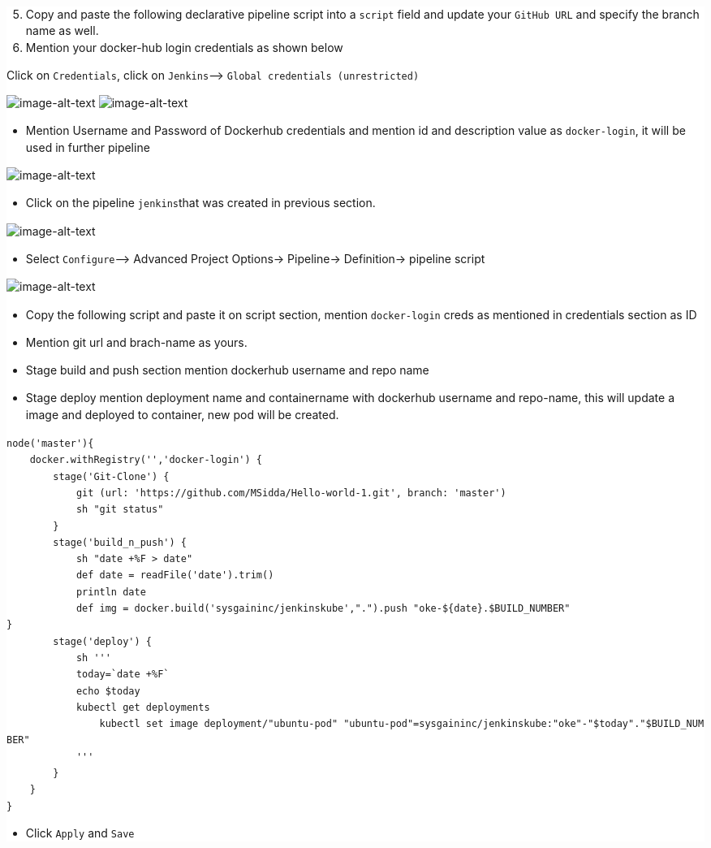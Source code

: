 5. Copy and paste the following declarative pipeline script into a `script` field and update your `GitHub URL` and specify the branch name as well.
6. Mention your docker-hub login credentials as shown below
  
Click on `Credentials`, click on `Jenkins`--> `Global credentials (unrestricted)`


<img src="https://qloudableassets.blob.core.windows.net/aks/images%20for%20oke/usermanual%20images/jenkins-cred.png?st=2019-11-18T16%3A18%3A04Z&se=2021-11-19T16%3A18%3A00Z&sp=rl&sv=2018-03-28&sr=b&sig=xDkalXm6YLElT4k5wDJ8RYsZUMgd7B%2B2GaAWGvwh43A%3D" alt="image-alt-text" >

<img src="https://qloudableassets.blob.core.windows.net/aks/images%20for%20oke/usermanual%20images/jenkins-add-cred.png?st=2019-11-18T16%3A24%3A25Z&se=2021-11-19T16%3A24%3A00Z&sp=rl&sv=2018-03-28&sr=b&sig=43JvZ2rGBpUMcIdQKyzkxPvXqZGq2B8C2SIJsIjj1Po%3D" alt="image-alt-text" >

* Mention Username and Password of Dockerhub credentials and mention id and description value as `docker-login`, it will be used in further pipeline

<img src="https://qloudableassets.blob.core.windows.net/aks/images%20for%20oke/usermanual%20images/jenk-2.png?st=2019-11-18T16%3A30%3A07Z&se=2021-11-19T16%3A30%3A00Z&sp=rl&sv=2018-03-28&sr=b&sig=rU6eaauIHWReI6EVWs%2FryO9Me9IRTDnEmtAbI4bMasE%3D" alt="image-alt-text" >

* Click on the pipeline `jenkins`that was created in previous section.

<img src="https://qloudableassets.blob.core.windows.net/aks/images%20for%20oke/usermanual%20images/jenkins-pipe.png?st=2019-11-18T16%3A38%3A31Z&se=2021-11-19T16%3A38%3A00Z&sp=rl&sv=2018-03-28&sr=b&sig=ZI%2BfShLtCmwXNOmBhGGcuL5egB7jsnVMeZE%2B2MZ%2Fag8%3D" alt="image-alt-text" >

* Select `Configure`--> Advanced Project Options-> Pipeline-> Definition-> pipeline script

<img src="https://qloudableassets.blob.core.windows.net/aks/images%20for%20oke/usermanual%20images/jenkins-config.png?st=2019-11-18T16%3A49%3A02Z&se=2021-11-19T16%3A49%3A00Z&sp=rl&sv=2018-03-28&sr=b&sig=SVEkKRpaKCf6mWkpE5vdGgNe4khXNvK4IJ8ZBoSDEDM%3D" alt="image-alt-text" >

* Copy the following script and paste it on script section, mention `docker-login` creds as mentioned in credentials section as ID
* Mention git url and brach-name as yours.

* Stage build and push section mention dockerhub username  and repo name

* Stage deploy mention deployment name and containername with dockerhub username and repo-name, this will update a image and deployed to container, new pod will be created.


```
node('master'){
    docker.withRegistry('','docker-login') {
        stage('Git-Clone') { 
            git (url: 'https://github.com/MSidda/Hello-world-1.git', branch: 'master')
            sh "git status"
        }
        stage('build_n_push') { 
            sh "date +%F > date"
            def date = readFile('date').trim()
            println date
            def img = docker.build('sysgaininc/jenkinskube',".").push "oke-${date}.$BUILD_NUMBER"  
}
        stage('deploy') {
            sh '''
            today=`date +%F`
            echo $today
            kubectl get deployments
                kubectl set image deployment/"ubuntu-pod" "ubuntu-pod"=sysgaininc/jenkinskube:"oke"-"$today"."$BUILD_NUMBER"
            '''
        }
    }
}
```
* Click `Apply` and `Save`

